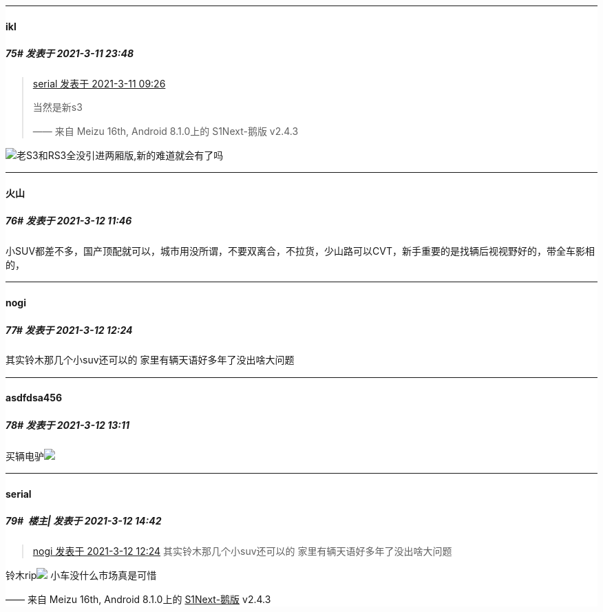 
*****

####  ikl  
##### 75#       发表于 2021-3-11 23:48


<blockquote><a href="httphttps://bbs.saraba1st.com/2b/forum.php?mod=redirect&amp;goto=findpost&amp;pid=50584676&amp;ptid=1992497" target="_blank">serial 发表于 2021-3-11 09:26</a>

当然是新s3


—— 来自 Meizu 16th, Android 8.1.0上的 S1Next-鹅版 v2.4.3</blockquote>
<img src="https://static.saraba1st.com/image/smiley/face2017/053.png" referrerpolicy="no-referrer">老S3和RS3全没引进两厢版,新的难道就会有了吗


*****

####  火山  
##### 76#       发表于 2021-3-12 11:46


小SUV都差不多，国产顶配就可以，城市用没所谓，不要双离合，不拉货，少山路可以CVT，新手重要的是找辆后视视野好的，带全车影相的，


*****

####  nogi  
##### 77#       发表于 2021-3-12 12:24


其实铃木那几个小suv还可以的 家里有辆天语好多年了没出啥大问题


*****

####  asdfdsa456  
##### 78#       发表于 2021-3-12 13:11


买辆电驴<img src="https://static.saraba1st.com/image/smiley/face2017/067.png" referrerpolicy="no-referrer">


*****

####  serial  
##### 79#         楼主| 发表于 2021-3-12 14:42


<blockquote><a href="httphttps://bbs.saraba1st.com/2b/forum.php?mod=redirect&amp;goto=findpost&amp;pid=50599276&amp;ptid=1992497" target="_blank">nogi 发表于 2021-3-12 12:24</a>
其实铃木那几个小suv还可以的 家里有辆天语好多年了没出啥大问题</blockquote>
铃木rip<img src="https://static.saraba1st.com/image/smiley/face2017/001.png" referrerpolicy="no-referrer">
小车没什么市场真是可惜

—— 来自 Meizu 16th, Android 8.1.0上的 [S1Next-鹅版](https://github.com/ykrank/S1-Next/releases) v2.4.3
